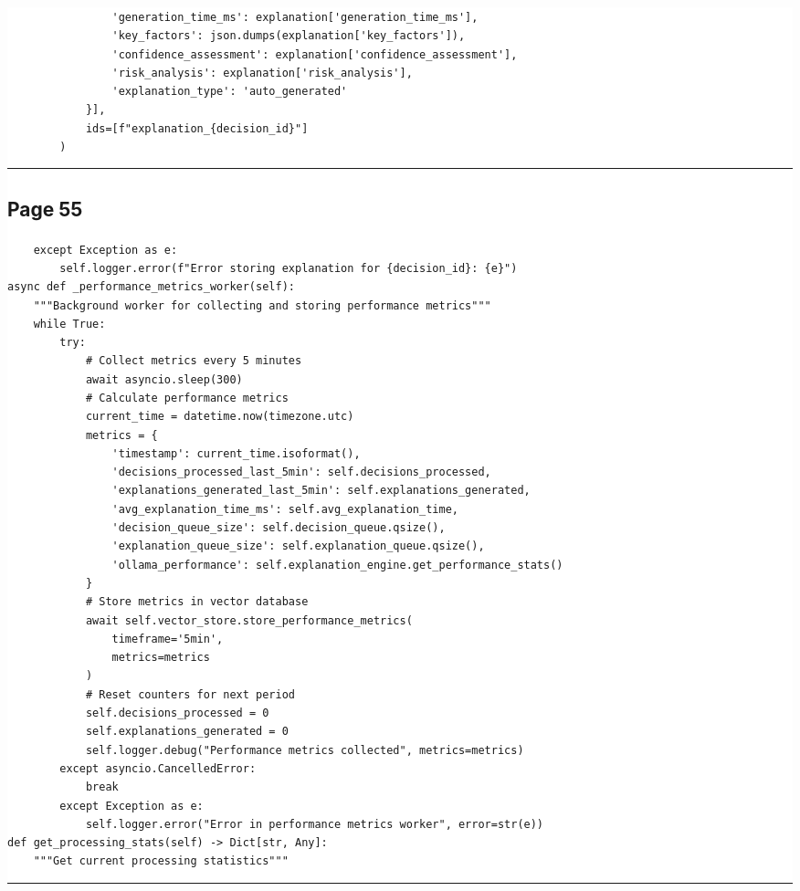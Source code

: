                     'generation_time_ms': explanation['generation_time_ms'], 
                    'key_factors': json.dumps(explanation['key_factors']), 
                    'confidence_assessment': explanation['confidence_assessment'], 
                    'risk_analysis': explanation['risk_analysis'], 
                    'explanation_type': 'auto_generated' 
                }], 
                ids=[f"explanation_{decision_id}"] 
            ) 

---

## Page 55

        except Exception as e: 
            self.logger.error(f"Error storing explanation for {decision_id}: {e}") 
    async def _performance_metrics_worker(self): 
        """Background worker for collecting and storing performance metrics""" 
        while True: 
            try: 
                # Collect metrics every 5 minutes 
                await asyncio.sleep(300) 
                # Calculate performance metrics 
                current_time = datetime.now(timezone.utc) 
                metrics = { 
                    'timestamp': current_time.isoformat(), 
                    'decisions_processed_last_5min': self.decisions_processed, 
                    'explanations_generated_last_5min': self.explanations_generated, 
                    'avg_explanation_time_ms': self.avg_explanation_time, 
                    'decision_queue_size': self.decision_queue.qsize(), 
                    'explanation_queue_size': self.explanation_queue.qsize(), 
                    'ollama_performance': self.explanation_engine.get_performance_stats() 
                } 
                # Store metrics in vector database 
                await self.vector_store.store_performance_metrics( 
                    timeframe='5min', 
                    metrics=metrics 
                ) 
                # Reset counters for next period 
                self.decisions_processed = 0 
                self.explanations_generated = 0 
                self.logger.debug("Performance metrics collected", metrics=metrics) 
            except asyncio.CancelledError: 
                break 
            except Exception as e: 
                self.logger.error("Error in performance metrics worker", error=str(e)) 
    def get_processing_stats(self) -> Dict[str, Any]: 
        """Get current processing statistics""" 

---